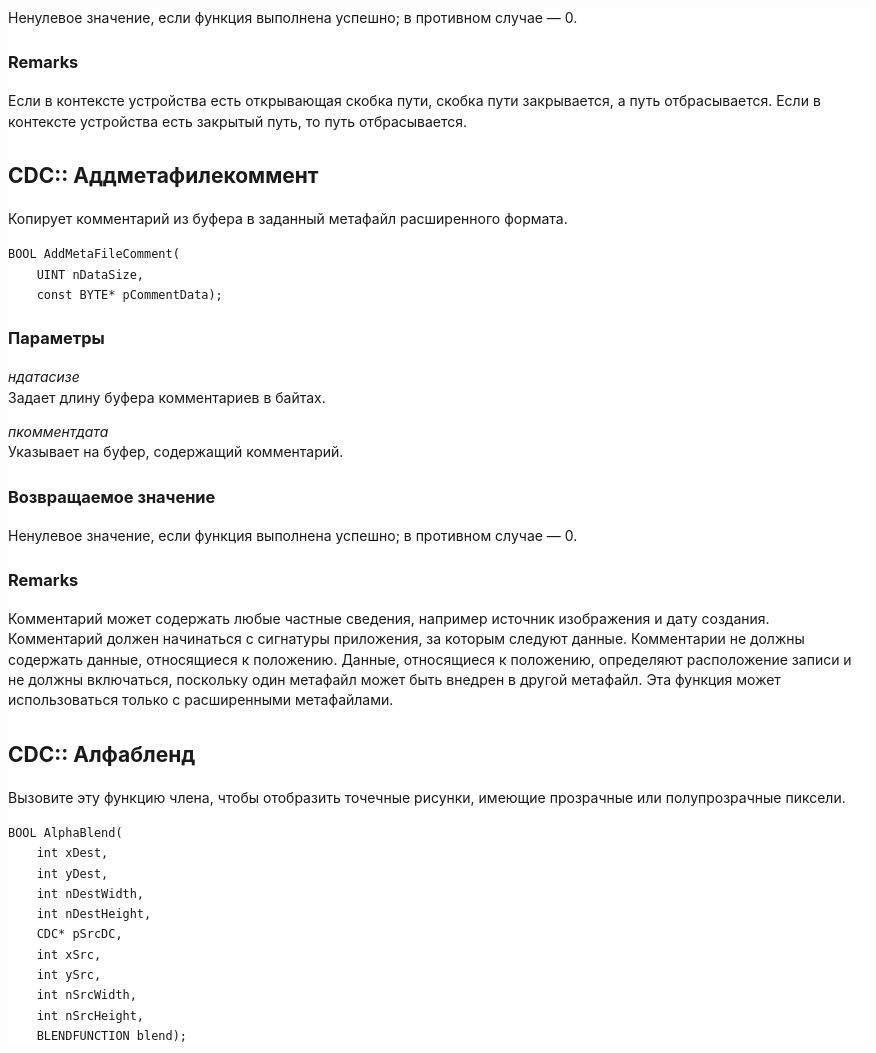 Ненулевое значение, если функция выполнена успешно; в противном случае — 0.

### <a name="remarks"></a>Remarks

Если в контексте устройства есть открывающая скобка пути, скобка пути закрывается, а путь отбрасывается. Если в контексте устройства есть закрытый путь, то путь отбрасывается.

## <a name="cdcaddmetafilecomment"></a><a name="addmetafilecomment"></a>CDC:: Аддметафилекоммент

Копирует комментарий из буфера в заданный метафайл расширенного формата.

```
BOOL AddMetaFileComment(
    UINT nDataSize,
    const BYTE* pCommentData);
```

### <a name="parameters"></a>Параметры

*ндатасизе*<br/>
Задает длину буфера комментариев в байтах.

*пкомментдата*<br/>
Указывает на буфер, содержащий комментарий.

### <a name="return-value"></a>Возвращаемое значение

Ненулевое значение, если функция выполнена успешно; в противном случае — 0.

### <a name="remarks"></a>Remarks

Комментарий может содержать любые частные сведения, например источник изображения и дату создания. Комментарий должен начинаться с сигнатуры приложения, за которым следуют данные. Комментарии не должны содержать данные, относящиеся к положению. Данные, относящиеся к положению, определяют расположение записи и не должны включаться, поскольку один метафайл может быть внедрен в другой метафайл. Эта функция может использоваться только с расширенными метафайлами.

## <a name="cdcalphablend"></a><a name="alphablend"></a>CDC:: Алфабленд

Вызовите эту функцию члена, чтобы отобразить точечные рисунки, имеющие прозрачные или полупрозрачные пиксели.

```
BOOL AlphaBlend(
    int xDest,
    int yDest,
    int nDestWidth,
    int nDestHeight,
    CDC* pSrcDC,
    int xSrc,
    int ySrc,
    int nSrcWidth,
    int nSrcHeight,
    BLENDFUNCTION blend);
```
